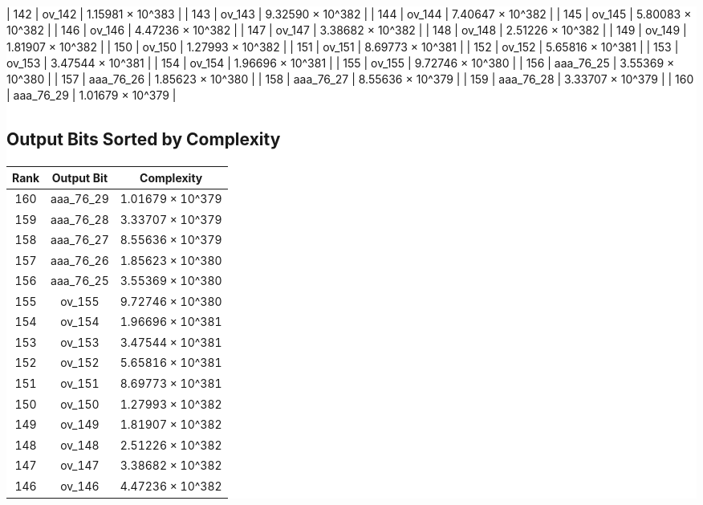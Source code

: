 | 142 | ov_142 | 1.15981 × 10^383 |
| 143 | ov_143 | 9.32590 × 10^382 |
| 144 | ov_144 | 7.40647 × 10^382 |
| 145 | ov_145 | 5.80083 × 10^382 |
| 146 | ov_146 | 4.47236 × 10^382 |
| 147 | ov_147 | 3.38682 × 10^382 |
| 148 | ov_148 | 2.51226 × 10^382 |
| 149 | ov_149 | 1.81907 × 10^382 |
| 150 | ov_150 | 1.27993 × 10^382 |
| 151 | ov_151 | 8.69773 × 10^381 |
| 152 | ov_152 | 5.65816 × 10^381 |
| 153 | ov_153 | 3.47544 × 10^381 |
| 154 | ov_154 | 1.96696 × 10^381 |
| 155 | ov_155 | 9.72746 × 10^380 |
| 156 | aaa_76_25 | 3.55369 × 10^380 |
| 157 | aaa_76_26 | 1.85623 × 10^380 |
| 158 | aaa_76_27 | 8.55636 × 10^379 |
| 159 | aaa_76_28 | 3.33707 × 10^379 |
| 160 | aaa_76_29 | 1.01679 × 10^379 |

## Output Bits Sorted by Complexity

| Rank | Output Bit | Complexity |
|:----:|:----------:|:----------:|
| 160 | aaa_76_29 | 1.01679 × 10^379 |
| 159 | aaa_76_28 | 3.33707 × 10^379 |
| 158 | aaa_76_27 | 8.55636 × 10^379 |
| 157 | aaa_76_26 | 1.85623 × 10^380 |
| 156 | aaa_76_25 | 3.55369 × 10^380 |
| 155 | ov_155 | 9.72746 × 10^380 |
| 154 | ov_154 | 1.96696 × 10^381 |
| 153 | ov_153 | 3.47544 × 10^381 |
| 152 | ov_152 | 5.65816 × 10^381 |
| 151 | ov_151 | 8.69773 × 10^381 |
| 150 | ov_150 | 1.27993 × 10^382 |
| 149 | ov_149 | 1.81907 × 10^382 |
| 148 | ov_148 | 2.51226 × 10^382 |
| 147 | ov_147 | 3.38682 × 10^382 |
| 146 | ov_146 | 4.47236 × 10^382 |